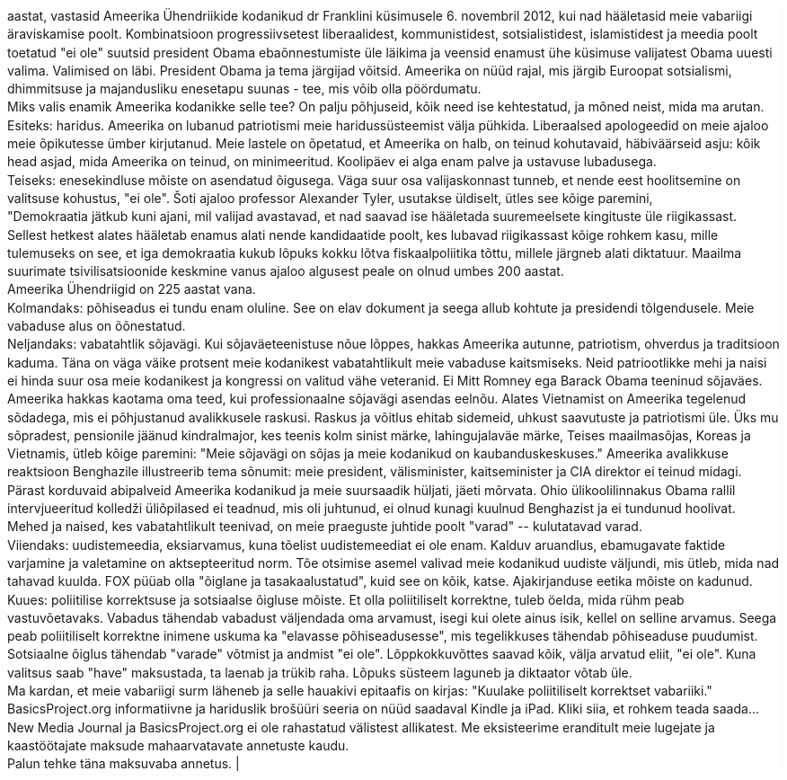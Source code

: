 aastat, vastasid Ameerika Ühendriikide kodanikud dr Franklini küsimusele 6. novembril 2012, kui nad hääletasid meie vabariigi äraviskamise poolt. Kombinatsioon progressiivsetest liberaalidest, kommunistidest, sotsialistidest, islamistidest ja meedia poolt toetatud "ei ole" suutsid president Obama ebaõnnestumiste üle läikima ja veensid enamust ühe küsimuse valijatest Obama uuesti valima. Valimised on läbi. President Obama ja tema järgijad võitsid. Ameerika on nüüd rajal, mis järgib Euroopat sotsialismi, dhimmitsuse ja majandusliku enesetapu suunas - tee, mis võib olla pöördumatu.<br/>Miks valis enamik Ameerika kodanikke selle tee? On palju põhjuseid, kõik need ise kehtestatud, ja mõned neist, mida ma arutan.<br/>Esiteks: haridus. Ameerika on lubanud patriotismi meie haridussüsteemist välja pühkida. Liberaalsed apologeedid on meie ajaloo meie õpikutesse ümber kirjutanud. Meie lastele on õpetatud, et Ameerika on halb, on teinud kohutavaid, häbiväärseid asju: kõik head asjad, mida Ameerika on teinud, on minimeeritud. Koolipäev ei alga enam palve ja ustavuse lubadusega.<br/>Teiseks: enesekindluse mõiste on asendatud õigusega. Väga suur osa valijaskonnast tunneb, et nende eest hoolitsemine on valitsuse kohustus, "ei ole". Šoti ajaloo professor Alexander Tyler, usutakse üldiselt, ütles see kõige paremini,<br/>"Demokraatia jätkub kuni ajani, mil valijad avastavad, et nad saavad ise hääletada suuremeelsete kingituste üle riigikassast. Sellest hetkest alates hääletab enamus alati nende kandidaatide poolt, kes lubavad riigikassast kõige rohkem kasu, mille tulemuseks on see, et iga demokraatia kukub lõpuks kokku lõtva fiskaalpoliitika tõttu, millele järgneb alati diktatuur. Maailma suurimate tsivilisatsioonide keskmine vanus ajaloo algusest peale on olnud umbes 200 aastat.<br/>Ameerika Ühendriigid on 225 aastat vana.<br/>Kolmandaks: põhiseadus ei tundu enam oluline. See on elav dokument ja seega allub kohtute ja presidendi tõlgendusele. Meie vabaduse alus on õõnestatud.<br/>Neljandaks: vabatahtlik sõjavägi. Kui sõjaväeteenistuse nõue lõppes, hakkas Ameerika autunne, patriotism, ohverdus ja traditsioon kaduma. Täna on väga väike protsent meie kodanikest vabatahtlikult meie vabaduse kaitsmiseks. Neid patriootlikke mehi ja naisi ei hinda suur osa meie kodanikest ja kongressi on valitud vähe veteranid. Ei Mitt Romney ega Barack Obama teeninud sõjaväes. Ameerika hakkas kaotama oma teed, kui professionaalne sõjavägi asendas eelnõu. Alates Vietnamist on Ameerika tegelenud sõdadega, mis ei põhjustanud avalikkusele raskusi. Raskus ja võitlus ehitab sidemeid, uhkust saavutuste ja patriotismi üle. Üks mu sõpradest, pensionile jäänud kindralmajor, kes teenis kolm sinist märke, lahingujalaväe märke, Teises maailmasõjas, Koreas ja Vietnamis, ütleb kõige paremini: "Meie sõjavägi on sõjas ja meie kodanikud on kaubanduskeskuses." Ameerika avalikkuse reaktsioon Benghazile illustreerib tema sõnumit: meie president, välisminister, kaitseminister ja CIA direktor ei teinud midagi. Pärast korduvaid abipalveid Ameerika kodanikud ja meie suursaadik hüljati, jäeti mõrvata. Ohio ülikoolilinnakus Obama rallil intervjueeritud kolledži üliõpilased ei teadnud, mis oli juhtunud, ei olnud kunagi kuulnud Benghazist ja ei tundunud hoolivat. Mehed ja naised, kes vabatahtlikult teenivad, on meie praeguste juhtide poolt "varad" -- kulutatavad varad.<br/>Viiendaks: uudistemeedia, eksiarvamus, kuna tõelist uudistemeediat ei ole enam. Kalduv aruandlus, ebamugavate faktide varjamine ja valetamine on aktsepteeritud norm. Tõe otsimise asemel valivad meie kodanikud uudiste väljundi, mis ütleb, mida nad tahavad kuulda. FOX püüab olla "õiglane ja tasakaalustatud", kuid see on kõik, katse. Ajakirjanduse eetika mõiste on kadunud.<br/>Kuues: poliitilise korrektsuse ja sotsiaalse õigluse mõiste. Et olla poliitiliselt korrektne, tuleb öelda, mida rühm peab vastuvõetavaks. Vabadus tähendab vabadust väljendada oma arvamust, isegi kui olete ainus isik, kellel on selline arvamus. Seega peab poliitiliselt korrektne inimene uskuma ka "elavasse põhiseadusesse", mis tegelikkuses tähendab põhiseaduse puudumist. Sotsiaalne õiglus tähendab "varade" võtmist ja andmist "ei ole". Lõppkokkuvõttes saavad kõik, välja arvatud eliit, "ei ole". Kuna valitsus saab "have" maksustada, ta laenab ja trükib raha. Lõpuks süsteem laguneb ja diktaator võtab üle.<br/>Ma kardan, et meie vabariigi surm läheneb ja selle hauakivi epitaafis on kirjas: "Kuulake poliitiliselt korrektset vabariiki."<br/>BasicsProject.org informatiivne ja hariduslik brošüüri seeria on nüüd saadaval Kindle ja iPad. Kliki siia, et rohkem teada saada...<br/>New Media Journal ja BasicsProject.org ei ole rahastatud välistest allikatest. Me eksisteerime eranditult meie lugejate ja kaastöötajate maksude mahaarvatavate annetuste kaudu.<br/>Palun tehke täna maksuvaba annetus. |